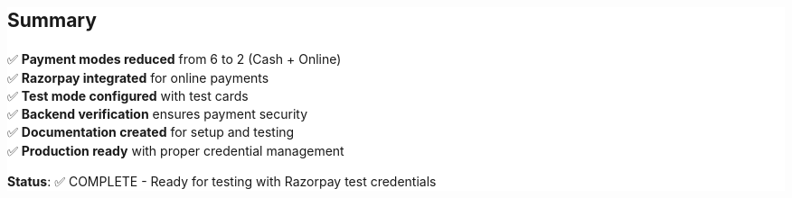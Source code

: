 
## Summary

✅ **Payment modes reduced** from 6 to 2 (Cash + Online)  
✅ **Razorpay integrated** for online payments  
✅ **Test mode configured** with test cards  
✅ **Backend verification** ensures payment security  
✅ **Documentation created** for setup and testing  
✅ **Production ready** with proper credential management  

**Status**: ✅ COMPLETE - Ready for testing with Razorpay test credentials
